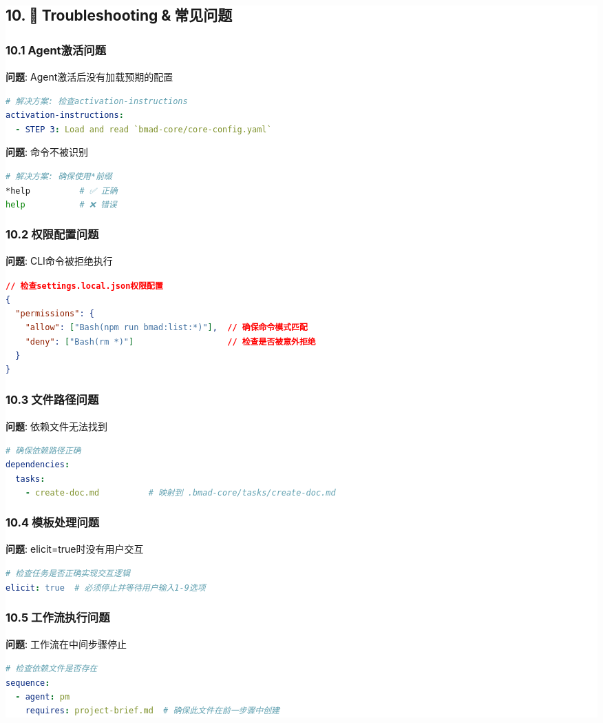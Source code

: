 
## 10. 🔧 Troubleshooting & 常见问题

### 10.1 Agent激活问题

**问题**: Agent激活后没有加载预期的配置
```yaml
# 解决方案: 检查activation-instructions
activation-instructions:
  - STEP 3: Load and read `bmad-core/core-config.yaml` 
```

**问题**: 命令不被识别
```bash
# 解决方案: 确保使用*前缀
*help          # ✅ 正确
help           # ❌ 错误
```

### 10.2 权限配置问题

**问题**: CLI命令被拒绝执行
```json
// 检查settings.local.json权限配置
{
  "permissions": {
    "allow": ["Bash(npm run bmad:list:*)"],  // 确保命令模式匹配
    "deny": ["Bash(rm *)"]                   // 检查是否被意外拒绝
  }
}
```

### 10.3 文件路径问题

**问题**: 依赖文件无法找到
```yaml
# 确保依赖路径正确
dependencies:
  tasks:
    - create-doc.md          # 映射到 .bmad-core/tasks/create-doc.md
```

### 10.4 模板处理问题

**问题**: elicit=true时没有用户交互
```yaml
# 检查任务是否正确实现交互逻辑
elicit: true  # 必须停止并等待用户输入1-9选项
```

### 10.5 工作流执行问题

**问题**: 工作流在中间步骤停止
```yaml
# 检查依赖文件是否存在
sequence:
  - agent: pm
    requires: project-brief.md  # 确保此文件在前一步骤中创建
```
